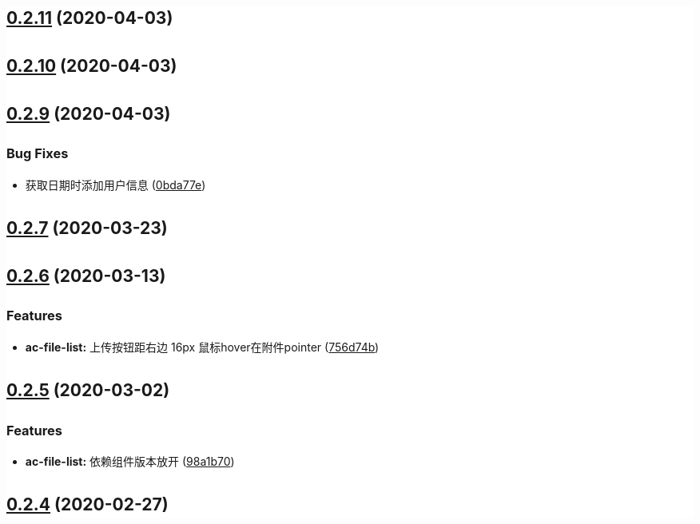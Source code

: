 

<a name="0.2.11"></a>
## [0.2.11](https://github.com/tinper-acs/ac-file-list/compare/v0.2.10...v0.2.11) (2020-04-03)



<a name="0.2.10"></a>
## [0.2.10](https://github.com/tinper-acs/ac-file-list/compare/v0.2.9...v0.2.10) (2020-04-03)



<a name="0.2.9"></a>
## [0.2.9](https://github.com/tinper-acs/ac-file-list/compare/v0.2.7...v0.2.9) (2020-04-03)


### Bug Fixes

* 获取日期时添加用户信息 ([0bda77e](https://github.com/tinper-acs/ac-file-list/commit/0bda77e))



<a name="0.2.7"></a>
## [0.2.7](https://github.com/tinper-acs/ac-file-list/compare/v0.2.6...v0.2.7) (2020-03-23)



<a name="0.2.6"></a>
## [0.2.6](https://github.com/tinper-acs/ac-file-list/compare/v0.2.5...v0.2.6) (2020-03-13)


### Features

* **ac-file-list:** 上传按钮距右边 16px 鼠标hover在附件pointer ([756d74b](https://github.com/tinper-acs/ac-file-list/commit/756d74b))



<a name="0.2.5"></a>
## [0.2.5](https://github.com/tinper-acs/ac-file-list/compare/v0.2.4...v0.2.5) (2020-03-02)


### Features

* **ac-file-list:** 依赖组件版本放开 ([98a1b70](https://github.com/tinper-acs/ac-file-list/commit/98a1b70))



<a name="0.2.4"></a>
## [0.2.4](https://github.com/tinper-acs/ac-file-list/compare/v0.2.3...v0.2.4) (2020-02-27)
